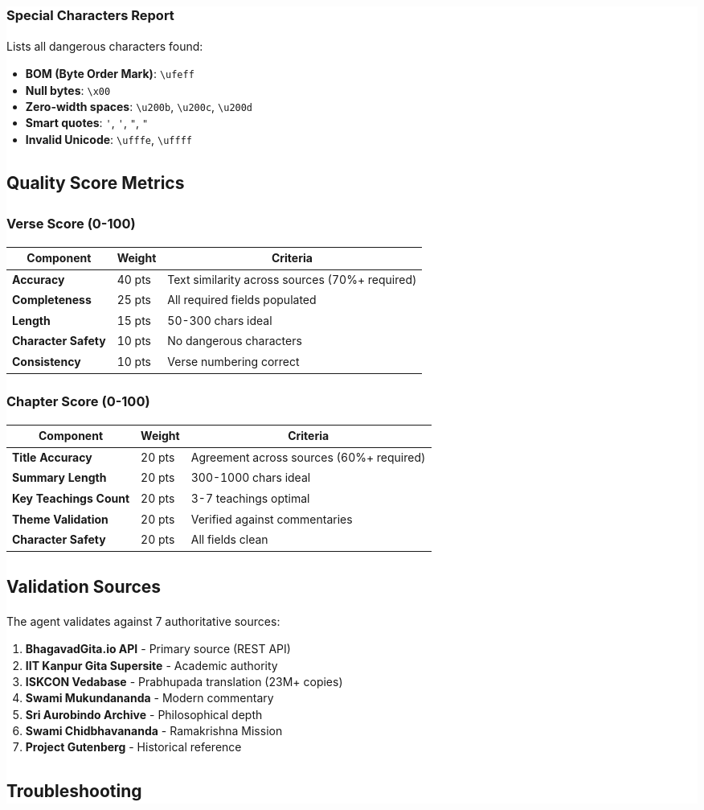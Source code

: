 ### Special Characters Report

Lists all dangerous characters found:
- **BOM (Byte Order Mark)**: `\ufeff`
- **Null bytes**: `\x00`
- **Zero-width spaces**: `\u200b`, `\u200c`, `\u200d`
- **Smart quotes**: `'`, `'`, `"`, `"`
- **Invalid Unicode**: `\ufffe`, `\uffff`

## Quality Score Metrics

### Verse Score (0-100)

| Component | Weight | Criteria |
|-----------|--------|----------|
| **Accuracy** | 40 pts | Text similarity across sources (70%+ required) |
| **Completeness** | 25 pts | All required fields populated |
| **Length** | 15 pts | 50-300 chars ideal |
| **Character Safety** | 10 pts | No dangerous characters |
| **Consistency** | 10 pts | Verse numbering correct |

### Chapter Score (0-100)

| Component | Weight | Criteria |
|-----------|--------|----------|
| **Title Accuracy** | 20 pts | Agreement across sources (60%+ required) |
| **Summary Length** | 20 pts | 300-1000 chars ideal |
| **Key Teachings Count** | 20 pts | 3-7 teachings optimal |
| **Theme Validation** | 20 pts | Verified against commentaries |
| **Character Safety** | 20 pts | All fields clean |

## Validation Sources

The agent validates against 7 authoritative sources:

1. **BhagavadGita.io API** - Primary source (REST API)
2. **IIT Kanpur Gita Supersite** - Academic authority
3. **ISKCON Vedabase** - Prabhupada translation (23M+ copies)
4. **Swami Mukundananda** - Modern commentary
5. **Sri Aurobindo Archive** - Philosophical depth
6. **Swami Chidbhavananda** - Ramakrishna Mission
7. **Project Gutenberg** - Historical reference

## Troubleshooting
